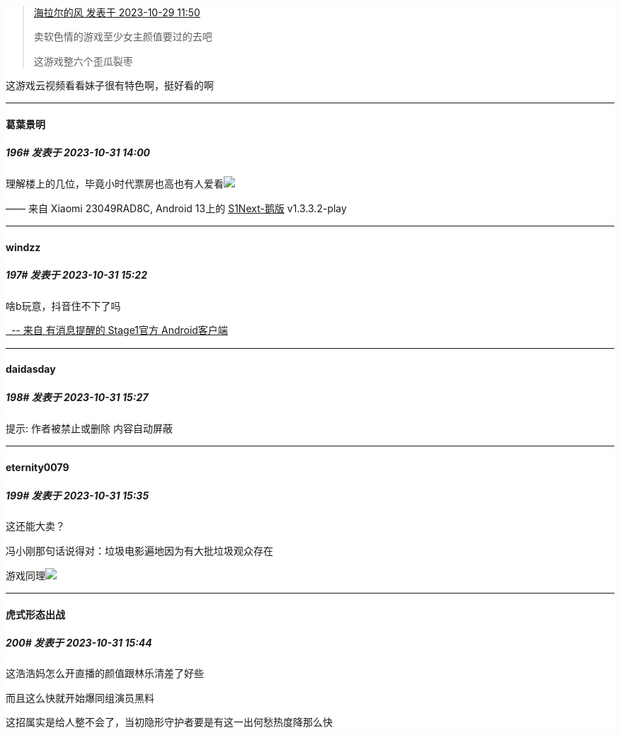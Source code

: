<blockquote><a href="httphttps://stage1st.com/2b/forum.php?mod=redirect&amp;goto=findpost&amp;pid=62867639&amp;ptid=2157942" target="_blank">海拉尔的风 发表于 2023-10-29 11:50</a>

卖软色情的游戏至少女主颜值要过的去吧

这游戏整六个歪瓜裂枣</blockquote>
这游戏云视频看看妹子很有特色啊，挺好看的啊

*****

####  葛葉景明  
##### 196#       发表于 2023-10-31 14:00

理解楼上的几位，毕竟小时代票房也高也有人爱看<img src="https://static.stage1st.com/image/smiley/face2017/049.png" referrerpolicy="no-referrer">

—— 来自 Xiaomi 23049RAD8C, Android 13上的 [S1Next-鹅版](https://github.com/ykrank/S1-Next/releases) v1.3.3.2-play

*****

####  windzz  
##### 197#       发表于 2023-10-31 15:22

啥b玩意，抖音住不下了吗

[  -- 来自 有消息提醒的 Stage1官方 Android客户端](https://www.coolapk.com/apk/140634)

*****

####  daidasday  
##### 198#       发表于 2023-10-31 15:27

提示: 作者被禁止或删除 内容自动屏蔽

*****

####  eternity0079  
##### 199#       发表于 2023-10-31 15:35

这还能大卖？

冯小刚那句话说得对：垃圾电影遍地因为有大批垃圾观众存在

游戏同理<img src="https://static.stage1st.com/image/smiley/face2017/048.png" referrerpolicy="no-referrer">

*****

####  虎式形态出战  
##### 200#       发表于 2023-10-31 15:44

这浩浩妈怎么开直播的颜值跟林乐清差了好些

而且这么快就开始爆同组演员黑料

这招属实是给人整不会了，当初隐形守护者要是有这一出何愁热度降那么快
